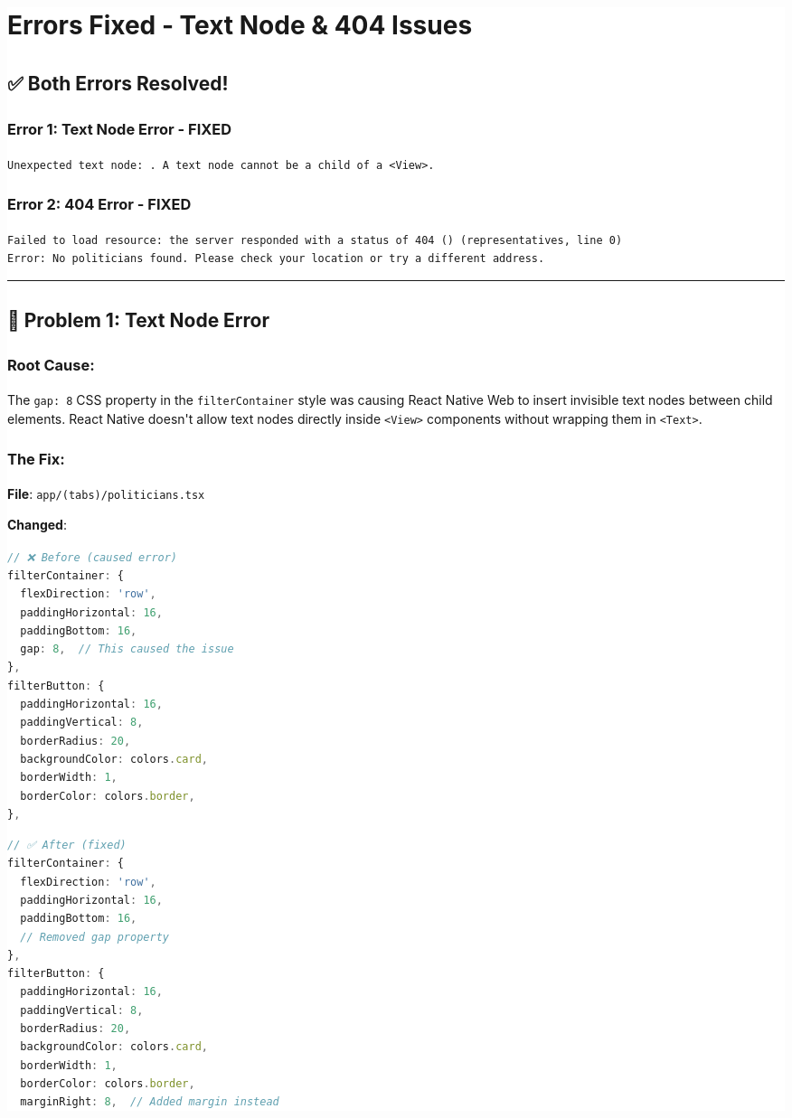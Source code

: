 # Errors Fixed - Text Node & 404 Issues

## ✅ Both Errors Resolved!

### Error 1: Text Node Error - FIXED
```
Unexpected text node: . A text node cannot be a child of a <View>.
```

### Error 2: 404 Error - FIXED
```
Failed to load resource: the server responded with a status of 404 () (representatives, line 0)
Error: No politicians found. Please check your location or try a different address.
```

---

## 🐛 Problem 1: Text Node Error

### Root Cause:
The `gap: 8` CSS property in the `filterContainer` style was causing React Native Web to insert invisible text nodes between child elements. React Native doesn't allow text nodes directly inside `<View>` components without wrapping them in `<Text>`.

### The Fix:
**File**: `app/(tabs)/politicians.tsx`

**Changed**:
```typescript
// ❌ Before (caused error)
filterContainer: {
  flexDirection: 'row',
  paddingHorizontal: 16,
  paddingBottom: 16,
  gap: 8,  // This caused the issue
},
filterButton: {
  paddingHorizontal: 16,
  paddingVertical: 8,
  borderRadius: 20,
  backgroundColor: colors.card,
  borderWidth: 1,
  borderColor: colors.border,
},
```

```typescript
// ✅ After (fixed)
filterContainer: {
  flexDirection: 'row',
  paddingHorizontal: 16,
  paddingBottom: 16,
  // Removed gap property
},
filterButton: {
  paddingHorizontal: 16,
  paddingVertical: 8,
  borderRadius: 20,
  backgroundColor: colors.card,
  borderWidth: 1,
  borderColor: colors.border,
  marginRight: 8,  // Added margin instead
```